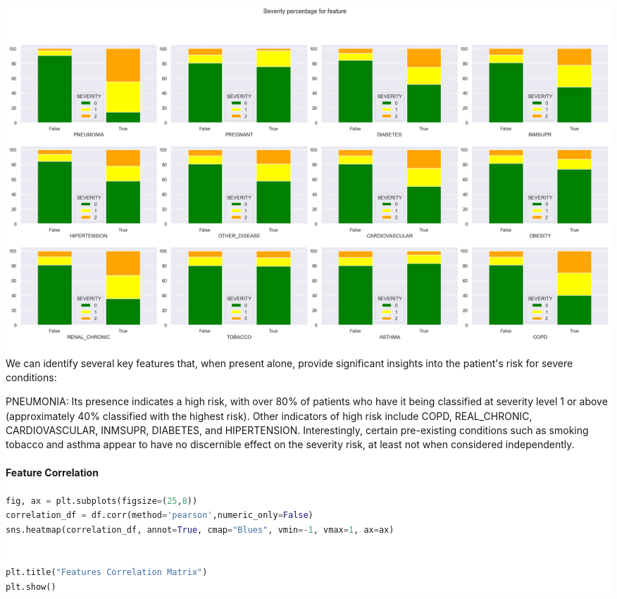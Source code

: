 
    
![png](md_pictures/output_59_0.png)
    



We can identify several key features that, when present alone, provide significant insights into the patient's risk for severe conditions:

PNEUMONIA: Its presence indicates a high risk, with over 80% of patients who have it being classified at severity level 1 or above (approximately 40% classified with the highest risk).
Other indicators of high risk include COPD, REAL_CHRONIC, CARDIOVASCULAR, INMSUPR, DIABETES, and HIPERTENSION.
Interestingly, certain pre-existing conditions such as smoking tobacco and asthma appear to have no discernible effect on the severity risk, at least not when considered independently.

#### Feature Correlation


```python
fig, ax = plt.subplots(figsize=(25,8))
correlation_df = df.corr(method='pearson',numeric_only=False)
sns.heatmap(correlation_df, annot=True, cmap="Blues", vmin=-1, vmax=1, ax=ax)


plt.title("Features Correlation Matrix")
plt.show()
```


    